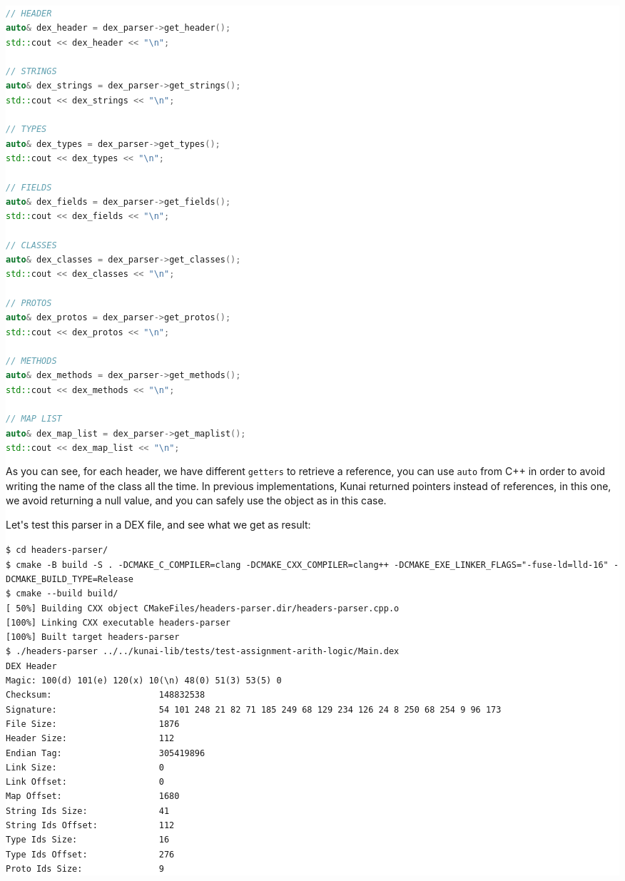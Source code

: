 ```cpp
// HEADER
auto& dex_header = dex_parser->get_header();
std::cout << dex_header << "\n";

// STRINGS
auto& dex_strings = dex_parser->get_strings();
std::cout << dex_strings << "\n";

// TYPES
auto& dex_types = dex_parser->get_types();
std::cout << dex_types << "\n";

// FIELDS
auto& dex_fields = dex_parser->get_fields();
std::cout << dex_fields << "\n";

// CLASSES
auto& dex_classes = dex_parser->get_classes();
std::cout << dex_classes << "\n";

// PROTOS 
auto& dex_protos = dex_parser->get_protos();
std::cout << dex_protos << "\n";

// METHODS
auto& dex_methods = dex_parser->get_methods();
std::cout << dex_methods << "\n";

// MAP LIST
auto& dex_map_list = dex_parser->get_maplist();
std::cout << dex_map_list << "\n";
```

As you can see, for each header, we have different `getters` to retrieve a reference, you can use `auto` from C++ in order to avoid writing the name of the class all the time. In previous implementations, Kunai returned pointers instead of references, in this one, we avoid returning a null value, and you can safely use the object as in this case.

Let's test this parser in a DEX file, and see what we get as result:

```console
$ cd headers-parser/
$ cmake -B build -S . -DCMAKE_C_COMPILER=clang -DCMAKE_CXX_COMPILER=clang++ -DCMAKE_EXE_LINKER_FLAGS="-fuse-ld=lld-16" -DCMAKE_BUILD_TYPE=Release
$ cmake --build build/
[ 50%] Building CXX object CMakeFiles/headers-parser.dir/headers-parser.cpp.o
[100%] Linking CXX executable headers-parser
[100%] Built target headers-parser
$ ./headers-parser ../../kunai-lib/tests/test-assignment-arith-logic/Main.dex 
DEX Header
Magic: 100(d) 101(e) 120(x) 10(\n) 48(0) 51(3) 53(5) 0 
Checksum:                     148832538
Signature:                    54 101 248 21 82 71 185 249 68 129 234 126 24 8 250 68 254 9 96 173 
File Size:                    1876
Header Size:                  112
Endian Tag:                   305419896
Link Size:                    0
Link Offset:                  0
Map Offset:                   1680
String Ids Size:              41
String Ids Offset:            112
Type Ids Size:                16
Type Ids Offset:              276
Proto Ids Size:               9
```